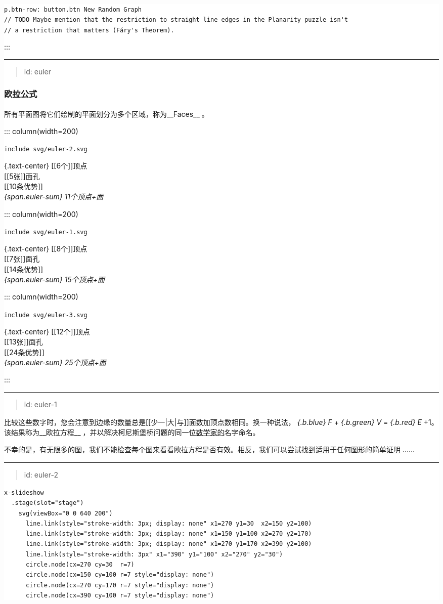     p.btn-row: button.btn New Random Graph
    // TODO Maybe mention that the restriction to straight line edges in the Planarity puzzle isn't
    // a restriction that matters (Fáry's Theorem).

:::

---
> id: euler

### 欧拉公式

所有平面图将它们绘制的平面划分为多个区域，称为__Faces__ 。 

::: column(width=200)

    include svg/euler-2.svg

{.text-center} [[6个]]顶点  
[[5张]]面孔  
[[10条优势]]  
_{span.euler-sum} 11个顶点+面_ 

::: column(width=200)

    include svg/euler-1.svg

{.text-center} [[8个]]顶点  
[[7张]]面孔  
[[14条优势]]  
_{span.euler-sum} 15个顶点+面_ 

::: column(width=200)

    include svg/euler-3.svg

{.text-center} [[12个]]顶点  
[[13张]]面孔  
[[24条优势]]  
_{span.euler-sum} 25个顶点+面_ 

:::

---
> id: euler-1

比较这些数字时，您会注意到边缘的数量总是[[少一|大|与]]面数加顶点数相同。换一种说法， _{.b.blue} F_ + _{.b.green} V_ = _{.b.red} E_ +1。该结果称为__欧拉方程__ ，并以解决柯尼斯堡桥问题的同一位[数学家的](bio:euler)名字命名。 

不幸的是，有无限多的图，我们不能检查每个图来看看欧拉方程是否有效。相反，我们可以尝试找到适用于任何图形的简单[证明](gloss:proof) …… 

---
> id: euler-2

    x-slideshow
      .stage(slot="stage")
        svg(viewBox="0 0 640 200")
          line.link(style="stroke-width: 3px; display: none" x1=270 y1=30  x2=150 y2=100)
          line.link(style="stroke-width: 3px; display: none" x1=150 y1=100 x2=270 y2=170)
          line.link(style="stroke-width: 3px; display: none" x1=270 y1=170 x2=390 y2=100)
          line.link(style="stroke-width: 3px" x1="390" y1="100" x2="270" y2="30")
          circle.node(cx=270 cy=30  r=7)
          circle.node(cx=150 cy=100 r=7 style="display: none")
          circle.node(cx=270 cy=170 r=7 style="display: none")
          circle.node(cx=390 cy=100 r=7 style="display: none")
    